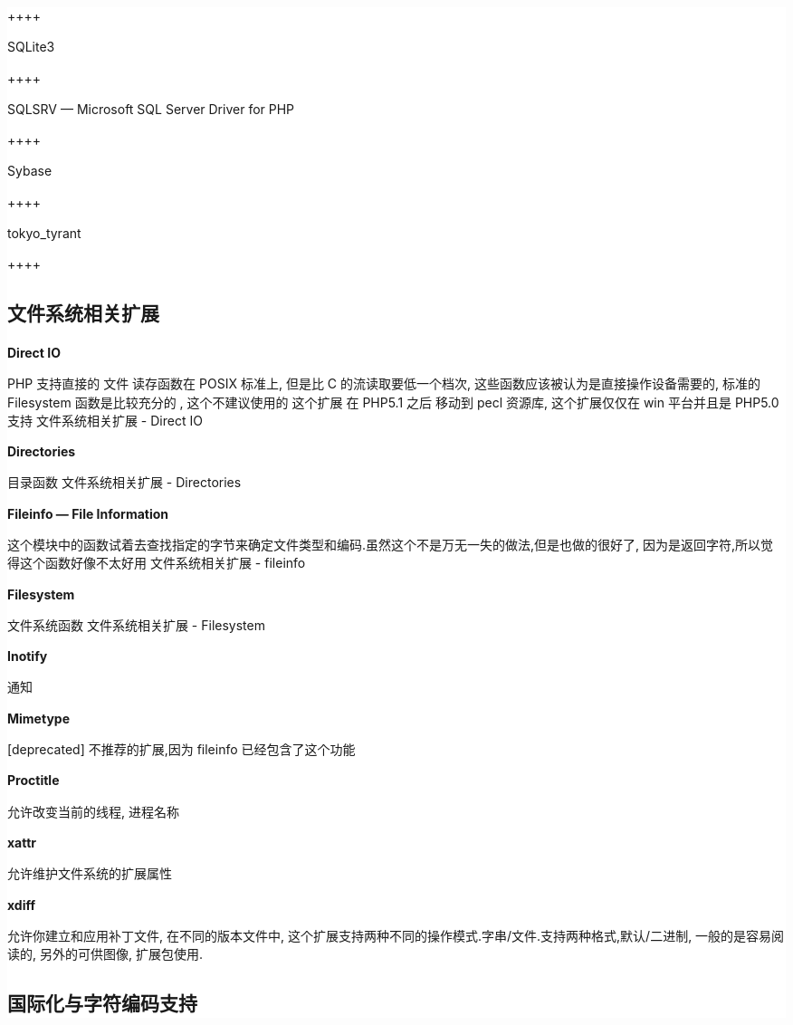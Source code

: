 ++++

SQLite3

++++

SQLSRV — Microsoft SQL Server Driver for PHP

++++

Sybase

++++

tokyo_tyrant

++++

## 文件系统相关扩展

**Direct IO**

PHP 支持直接的 文件 读存函数在 POSIX 标准上, 但是比 C 的流读取要低一个档次, 这些函数应该被认为是直接操作设备需要的, 标准的 Filesystem 函数是比较充分的 , 这个不建议使用的
这个扩展 在 PHP5.1 之后 移动到 pecl 资源库, 这个扩展仅仅在 win 平台并且是 PHP5.0 支持
文件系统相关扩展 - Direct IO

**Directories**

目录函数
文件系统相关扩展 - Directories

**Fileinfo — File Information**

这个模块中的函数试着去查找指定的字节来确定文件类型和编码.虽然这个不是万无一失的做法,但是也做的很好了, 因为是返回字符,所以觉得这个函数好像不太好用
文件系统相关扩展 - fileinfo

**Filesystem**

文件系统函数
文件系统相关扩展 - Filesystem

**Inotify**

通知

**Mimetype**

[deprecated] 不推荐的扩展,因为 fileinfo 已经包含了这个功能

**Proctitle**

允许改变当前的线程, 进程名称

**xattr**

允许维护文件系统的扩展属性

**xdiff**

允许你建立和应用补丁文件, 在不同的版本文件中, 这个扩展支持两种不同的操作模式.字串/文件.支持两种格式,默认/二进制, 一般的是容易阅读的, 另外的可供图像, 扩展包使用.

## 国际化与字符编码支持

